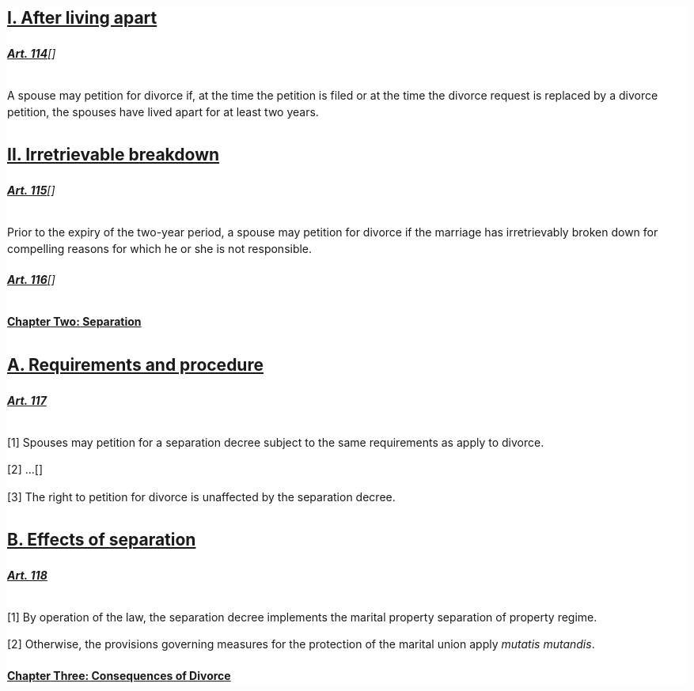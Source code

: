 ## [I. After living apart](https://www.fedlex.admin.ch/eli/cc/24/233_245_233/en#book_2/part_1/tit_4/chap_1/lvl_B/lvl_I)

###### [**Art. 114**](https://www.fedlex.admin.ch/eli/cc/24/233_245_233/en#art_114)[]

A spouse may petition for divorce if, at the time the petition is filed or at the time the divorce request is replaced by a divorce petition, the spouses have lived apart for at least two years.

## [II. Irretrievable breakdown](https://www.fedlex.admin.ch/eli/cc/24/233_245_233/en#book_2/part_1/tit_4/chap_1/lvl_B/lvl_I_I)

###### [**Art. 115**](https://www.fedlex.admin.ch/eli/cc/24/233_245_233/en#art_115)[]

Prior to the expiry of the two-year period, a spouse may petition for divorce if the marriage has irretrievably broken down for compelling reasons for which he or she is not responsible.

###### [**Art. 116**](https://www.fedlex.admin.ch/eli/cc/24/233_245_233/en#art_116)[]

#### [Chapter Two: Separation](https://www.fedlex.admin.ch/eli/cc/24/233_245_233/en#book_2/part_1/tit_4/chap_2)

## [A. Requirements and procedure](https://www.fedlex.admin.ch/eli/cc/24/233_245_233/en#book_2/part_1/tit_4/chap_2/lvl_A)

###### [**Art. 117**](https://www.fedlex.admin.ch/eli/cc/24/233_245_233/en#art_117)

[1] Spouses may petition for a separation decree subject to the same requirements as apply to divorce.

[2] ...[]

[3] The right to petition for divorce is unaffected by the separation decree.

## [B. Effects of separation](https://www.fedlex.admin.ch/eli/cc/24/233_245_233/en#book_2/part_1/tit_4/chap_2/lvl_B)

###### [**Art. 118**](https://www.fedlex.admin.ch/eli/cc/24/233_245_233/en#art_118)

[1] By operation of the law, the separation decree implements the marital property separation of property regime.

[2] Otherwise, the provisions governing measures for the protection of the marital union apply *mutatis mutandis*.

#### [Chapter Three: Consequences of Divorce](https://www.fedlex.admin.ch/eli/cc/24/233_245_233/en#book_2/part_1/tit_4/chap_3)
